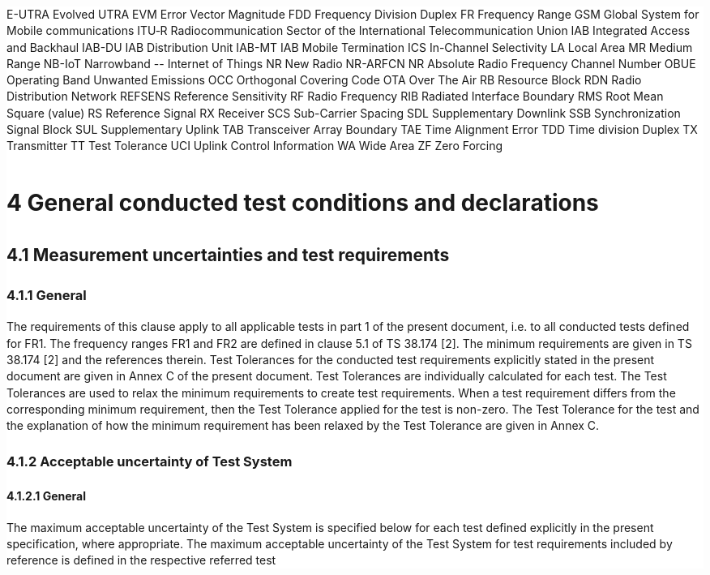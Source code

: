E-UTRA Evolved UTRA
EVM Error Vector Magnitude
FDD Frequency Division Duplex
FR Frequency Range
GSM Global System for Mobile communications
ITU‑R Radiocommunication Sector of the International Telecommunication Union
IAB Integrated Access and Backhaul
IAB-DU IAB Distribution Unit
IAB-MT IAB Mobile Termination
ICS In-Channel Selectivity
LA Local Area
MR Medium Range
NB-IoT Narrowband -- Internet of Things
NR New Radio
NR-ARFCN NR Absolute Radio Frequency Channel Number
OBUE Operating Band Unwanted Emissions
OCC Orthogonal Covering Code
OTA Over The Air
RB Resource Block
RDN Radio Distribution Network
REFSENS Reference Sensitivity
RF Radio Frequency
RIB Radiated Interface Boundary
RMS Root Mean Square (value)
RS Reference Signal
RX Receiver
SCS Sub-Carrier Spacing
SDL Supplementary Downlink
SSB Synchronization Signal Block
SUL Supplementary Uplink
TAB Transceiver Array Boundary
TAE Time Alignment Error
TDD Time division Duplex
TX Transmitter
TT Test Tolerance
UCI Uplink Control Information
WA Wide Area
ZF Zero Forcing
# 4 General conducted test conditions and declarations
## 4.1 Measurement uncertainties and test requirements
### 4.1.1 General
The requirements of this clause apply to all applicable tests in part 1 of the
present document, i.e. to all conducted tests defined for FR1. The frequency
ranges FR1 and FR2 are defined in clause 5.1 of TS 38.174 [2].
The minimum requirements are given in TS 38.174 [2] and the references
therein. Test Tolerances for the conducted test requirements explicitly stated
in the present document are given in Annex C of the present document.
Test Tolerances are individually calculated for each test. The Test Tolerances
are used to relax the minimum requirements to create test requirements.
When a test requirement differs from the corresponding minimum requirement,
then the Test Tolerance applied for the test is non-zero. The Test Tolerance
for the test and the explanation of how the minimum requirement has been
relaxed by the Test Tolerance are given in Annex C.
### 4.1.2 Acceptable uncertainty of Test System
#### 4.1.2.1 General
The maximum acceptable uncertainty of the Test System is specified below for
each test defined explicitly in the present specification, where appropriate.
The maximum acceptable uncertainty of the Test System for test requirements
included by reference is defined in the respective referred test